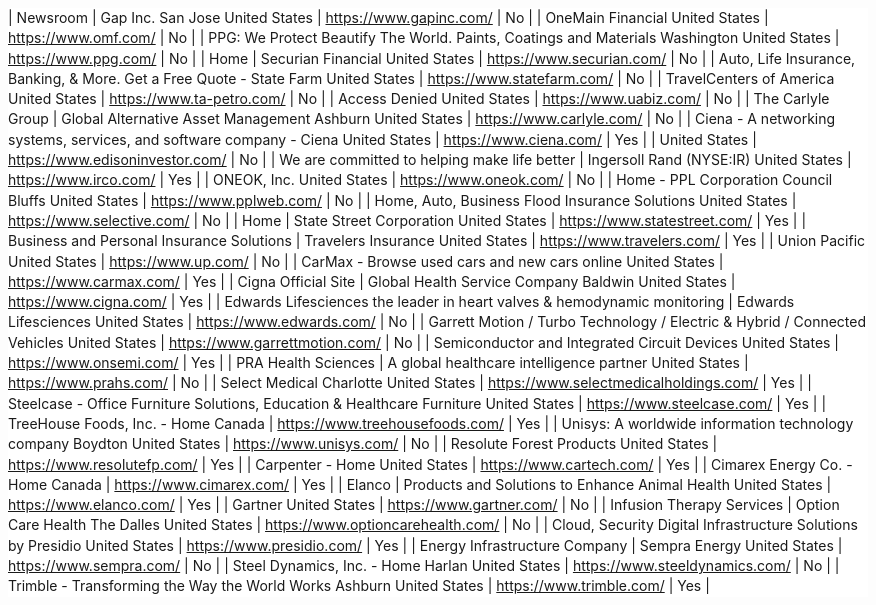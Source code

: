 | Newsroom \| Gap Inc. San Jose United States | https://www.gapinc.com/ | No |
| OneMain Financial United States | https://www.omf.com/ | No |
| PPG: We Protect Beautify The World. Paints, Coatings and Materials Washington United States | https://www.ppg.com/ | No |
| Home \| Securian Financial United States | https://www.securian.com/ | No |
| Auto, Life Insurance, Banking, & More. Get a Free Quote - State Farm United States | https://www.statefarm.com/ | No |
| TravelCenters of America United States | https://www.ta-petro.com/ | No |
| Access Denied United States | https://www.uabiz.com/ | No |
| The Carlyle Group \| Global Alternative Asset Management Ashburn United States | https://www.carlyle.com/ | No |
| Ciena - A networking systems, services, and software company - Ciena United States | https://www.ciena.com/ | Yes |
| United States | https://www.edisoninvestor.com/ | No |
| We are committed to helping make life better \| Ingersoll Rand (NYSE:IR) United States | https://www.irco.com/ | Yes |
| ONEOK, Inc. United States | https://www.oneok.com/ | No |
| Home - PPL Corporation Council Bluffs United States | https://www.pplweb.com/ | No |
| Home, Auto, Business Flood Insurance Solutions United States | https://www.selective.com/ | No |
| Home \| State Street Corporation United States | https://www.statestreet.com/ | Yes |
| Business and Personal Insurance Solutions \| Travelers Insurance United States | https://www.travelers.com/ | Yes |
| Union Pacific United States | https://www.up.com/ | No |
| CarMax - Browse used cars and new cars online United States | https://www.carmax.com/ | Yes |
| Cigna Official Site \| Global Health Service Company Baldwin United States | https://www.cigna.com/ | Yes |
| Edwards Lifesciences the leader in heart valves & hemodynamic monitoring \| Edwards Lifesciences United States | https://www.edwards.com/ | No |
| Garrett Motion / Turbo Technology / Electric & Hybrid / Connected Vehicles United States | https://www.garrettmotion.com/ | No |
| Semiconductor and Integrated Circuit Devices United States | https://www.onsemi.com/ | Yes |
| PRA Health Sciences \| A global healthcare intelligence partner United States | https://www.prahs.com/ | No |
| Select Medical Charlotte United States | https://www.selectmedicalholdings.com/ | Yes |
| Steelcase - Office Furniture Solutions, Education & Healthcare Furniture United States | https://www.steelcase.com/ | Yes |
| TreeHouse Foods, Inc. - Home Canada | https://www.treehousefoods.com/ | Yes |
| Unisys: A worldwide information technology company Boydton United States | https://www.unisys.com/ | No |
| Resolute Forest Products United States | https://www.resolutefp.com/ | Yes |
| Carpenter - Home United States | https://www.cartech.com/ | Yes |
| Cimarex Energy Co. - Home Canada | https://www.cimarex.com/ | Yes |
| Elanco \| Products and Solutions to Enhance Animal Health United States | https://www.elanco.com/ | Yes |
| Gartner United States | https://www.gartner.com/ | No |
| Infusion Therapy Services \| Option Care Health The Dalles United States | https://www.optioncarehealth.com/ | No |
| Cloud, Security Digital Infrastructure Solutions by Presidio United States | https://www.presidio.com/ | Yes |
| Energy Infrastructure Company \| Sempra Energy United States | https://www.sempra.com/ | No |
| Steel Dynamics, Inc. - Home Harlan United States | https://www.steeldynamics.com/ | No |
| Trimble - Transforming the Way the World Works Ashburn United States | https://www.trimble.com/ | Yes |
